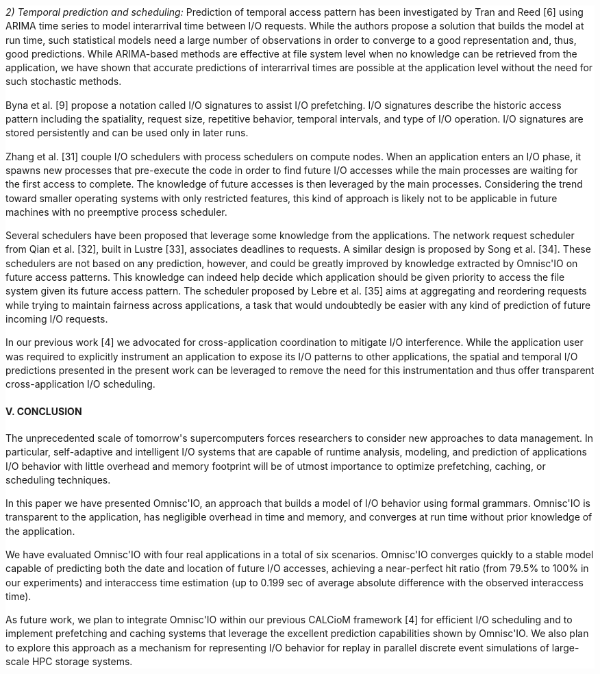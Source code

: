 *2) Temporal prediction and scheduling:* Prediction of temporal access pattern has been investigated by Tran and Reed [6] using ARIMA time series to model interarrival time between I/O requests. While the authors propose a solution that builds the model at run time, such statistical models need a large number of observations in order to converge to a good representation and, thus, good predictions. While ARIMA-based methods are effective at file system level when no knowledge can be retrieved from the application, we have shown that accurate predictions of interarrival times are possible at the application level without the need for such stochastic methods.

Byna et al. [9] propose a notation called I/O signatures to assist I/O prefetching. I/O signatures describe the historic access pattern including the spatiality, request size, repetitive behavior, temporal intervals, and type of I/O operation. I/O signatures are stored persistently and can be used only in later runs.

Zhang et al. [31] couple I/O schedulers with process schedulers on compute nodes. When an application enters an I/O phase, it spawns new processes that pre-execute the code in order to find future I/O accesses while the main processes are waiting for the first access to complete. The knowledge of future accesses is then leveraged by the main processes. Considering the trend toward smaller operating systems with only restricted features, this kind of approach is likely not to be applicable in future machines with no preemptive process scheduler.

Several schedulers have been proposed that leverage some knowledge from the applications. The network request scheduler from Qian et al. [32], built in Lustre [33], associates deadlines to requests. A similar design is proposed by Song et al. [34]. These schedulers are not based on any prediction, however, and could be greatly improved by knowledge extracted by Omnisc'IO on future access patterns. This knowledge can indeed help decide which application should be given priority to access the file system given its future access pattern. The scheduler proposed by Lebre et al. [35] aims at aggregating and reordering requests while trying to maintain fairness across applications, a task that would undoubtedly be easier with any kind of prediction of future incoming I/O requests.

In our previous work [4] we advocated for cross-application coordination to mitigate I/O interference. While the application user was required to explicitly instrument an application to expose its I/O patterns to other applications, the spatial and temporal I/O predictions presented in the present work can be leveraged to remove the need for this instrumentation and thus offer transparent cross-application I/O scheduling.

#### V. CONCLUSION

The unprecedented scale of tomorrow's supercomputers forces researchers to consider new approaches to data management. In particular, self-adaptive and intelligent I/O systems that are capable of runtime analysis, modeling, and prediction of applications I/O behavior with little overhead and memory footprint will be of utmost importance to optimize prefetching, caching, or scheduling techniques.

In this paper we have presented Omnisc'IO, an approach that builds a model of I/O behavior using formal grammars. Omnisc'IO is transparent to the application, has negligible overhead in time and memory, and converges at run time without prior knowledge of the application.

We have evaluated Omnisc'IO with four real applications in a total of six scenarios. Omnisc'IO converges quickly to a stable model capable of predicting both the date and location of future I/O accesses, achieving a near-perfect hit ratio (from 79.5% to 100% in our experiments) and interaccess time estimation (up to 0.199 sec of average absolute difference with the observed interaccess time).

As future work, we plan to integrate Omnisc'IO within our previous CALCioM framework [4] for efficient I/O scheduling and to implement prefetching and caching systems that leverage the excellent prediction capabilities shown by Omnisc'IO. We also plan to explore this approach as a mechanism for representing I/O behavior for replay in parallel discrete event simulations of large-scale HPC storage systems.
